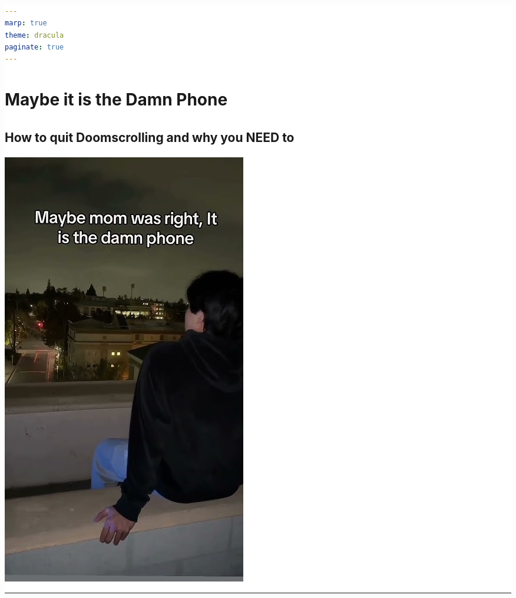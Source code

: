 ```yaml
---
marp: true
theme: dracula
paginate: true
---
```


# Maybe it is the Damn Phone
## How to quit Doomscrolling and why you NEED to
![width:400px](meme.jpg)

---
